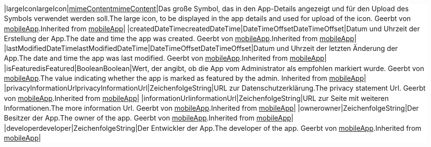 |<span data-ttu-id="4a867-149">largeIcon</span><span class="sxs-lookup"><span data-stu-id="4a867-149">largeIcon</span></span>|[<span data-ttu-id="4a867-150">mimeContent</span><span class="sxs-lookup"><span data-stu-id="4a867-150">mimeContent</span></span>](../resources/intune-shared-mimecontent.md)|<span data-ttu-id="4a867-151">Das große Symbol, das in den App-Details angezeigt und für den Upload des Symbols verwendet werden soll.</span><span class="sxs-lookup"><span data-stu-id="4a867-151">The large icon, to be displayed in the app details and used for upload of the icon.</span></span> <span data-ttu-id="4a867-152">Geerbt von [mobileApp](../resources/intune-apps-mobileapp.md).</span><span class="sxs-lookup"><span data-stu-id="4a867-152">Inherited from [mobileApp](../resources/intune-apps-mobileapp.md)</span></span>|
|<span data-ttu-id="4a867-153">createdDateTime</span><span class="sxs-lookup"><span data-stu-id="4a867-153">createdDateTime</span></span>|<span data-ttu-id="4a867-154">DateTimeOffset</span><span class="sxs-lookup"><span data-stu-id="4a867-154">DateTimeOffset</span></span>|<span data-ttu-id="4a867-155">Datum und Uhrzeit der Erstellung der App.</span><span class="sxs-lookup"><span data-stu-id="4a867-155">The date and time the app was created.</span></span> <span data-ttu-id="4a867-156">Geerbt von [mobileApp](../resources/intune-apps-mobileapp.md).</span><span class="sxs-lookup"><span data-stu-id="4a867-156">Inherited from [mobileApp](../resources/intune-apps-mobileapp.md)</span></span>|
|<span data-ttu-id="4a867-157">lastModifiedDateTime</span><span class="sxs-lookup"><span data-stu-id="4a867-157">lastModifiedDateTime</span></span>|<span data-ttu-id="4a867-158">DateTimeOffset</span><span class="sxs-lookup"><span data-stu-id="4a867-158">DateTimeOffset</span></span>|<span data-ttu-id="4a867-159">Datum und Uhrzeit der letzten Änderung der App.</span><span class="sxs-lookup"><span data-stu-id="4a867-159">The date and time the app was last modified.</span></span> <span data-ttu-id="4a867-160">Geerbt von [mobileApp](../resources/intune-apps-mobileapp.md).</span><span class="sxs-lookup"><span data-stu-id="4a867-160">Inherited from [mobileApp](../resources/intune-apps-mobileapp.md)</span></span>|
|<span data-ttu-id="4a867-161">isFeatured</span><span class="sxs-lookup"><span data-stu-id="4a867-161">isFeatured</span></span>|<span data-ttu-id="4a867-162">Boolean</span><span class="sxs-lookup"><span data-stu-id="4a867-162">Boolean</span></span>|<span data-ttu-id="4a867-163">Wert, der angibt, ob die App vom Administrator als empfohlen markiert wurde. Geerbt von [mobileApp](../resources/intune-apps-mobileapp.md).</span><span class="sxs-lookup"><span data-stu-id="4a867-163">The value indicating whether the app is marked as featured by the admin. Inherited from [mobileApp](../resources/intune-apps-mobileapp.md)</span></span>|
|<span data-ttu-id="4a867-164">privacyInformationUrl</span><span class="sxs-lookup"><span data-stu-id="4a867-164">privacyInformationUrl</span></span>|<span data-ttu-id="4a867-165">Zeichenfolge</span><span class="sxs-lookup"><span data-stu-id="4a867-165">String</span></span>|<span data-ttu-id="4a867-166">URL zur Datenschutzerklärung.</span><span class="sxs-lookup"><span data-stu-id="4a867-166">The privacy statement Url.</span></span> <span data-ttu-id="4a867-167">Geerbt von [mobileApp](../resources/intune-apps-mobileapp.md).</span><span class="sxs-lookup"><span data-stu-id="4a867-167">Inherited from [mobileApp](../resources/intune-apps-mobileapp.md)</span></span>|
|<span data-ttu-id="4a867-168">informationUrl</span><span class="sxs-lookup"><span data-stu-id="4a867-168">informationUrl</span></span>|<span data-ttu-id="4a867-169">Zeichenfolge</span><span class="sxs-lookup"><span data-stu-id="4a867-169">String</span></span>|<span data-ttu-id="4a867-170">URL zur Seite mit weiteren Informationen.</span><span class="sxs-lookup"><span data-stu-id="4a867-170">The more information Url.</span></span> <span data-ttu-id="4a867-171">Geerbt von [mobileApp](../resources/intune-apps-mobileapp.md).</span><span class="sxs-lookup"><span data-stu-id="4a867-171">Inherited from [mobileApp](../resources/intune-apps-mobileapp.md)</span></span>|
|<span data-ttu-id="4a867-172">owner</span><span class="sxs-lookup"><span data-stu-id="4a867-172">owner</span></span>|<span data-ttu-id="4a867-173">Zeichenfolge</span><span class="sxs-lookup"><span data-stu-id="4a867-173">String</span></span>|<span data-ttu-id="4a867-174">Der Besitzer der App.</span><span class="sxs-lookup"><span data-stu-id="4a867-174">The owner of the app.</span></span> <span data-ttu-id="4a867-175">Geerbt von [mobileApp](../resources/intune-apps-mobileapp.md).</span><span class="sxs-lookup"><span data-stu-id="4a867-175">Inherited from [mobileApp](../resources/intune-apps-mobileapp.md)</span></span>|
|<span data-ttu-id="4a867-176">developer</span><span class="sxs-lookup"><span data-stu-id="4a867-176">developer</span></span>|<span data-ttu-id="4a867-177">Zeichenfolge</span><span class="sxs-lookup"><span data-stu-id="4a867-177">String</span></span>|<span data-ttu-id="4a867-178">Der Entwickler der App.</span><span class="sxs-lookup"><span data-stu-id="4a867-178">The developer of the app.</span></span> <span data-ttu-id="4a867-179">Geerbt von [mobileApp](../resources/intune-apps-mobileapp.md).</span><span class="sxs-lookup"><span data-stu-id="4a867-179">Inherited from [mobileApp](../resources/intune-apps-mobileapp.md)</span></span>|